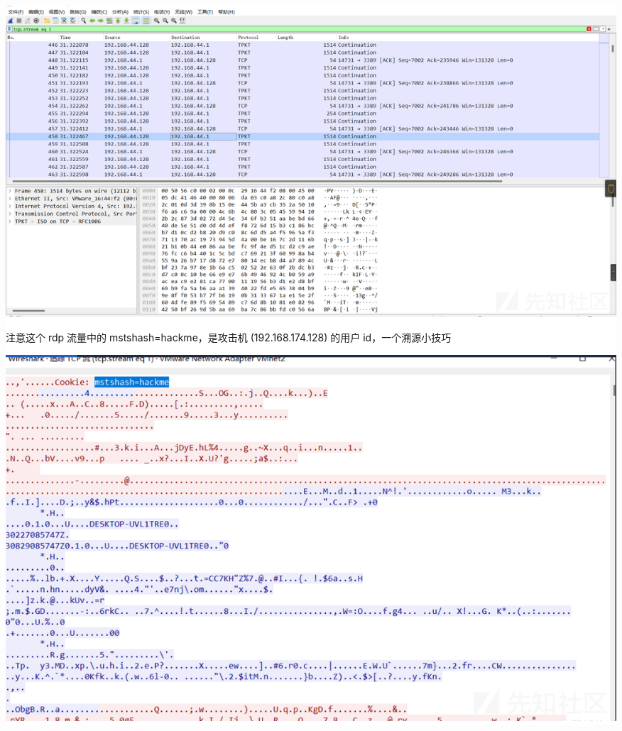 [![](assets/1710900874-01132e9463e38b10eb72a9c405ebf674.png)](https://xzfile.aliyuncs.com/media/upload/picture/20240301151019-c3317eac-d79a-1.png)

注意这个 rdp 流量中的 mstshash=hackme，是攻击机 (192.168.174.128) 的用户 id，一个溯源小技巧

[![](assets/1710900874-fb000cdaecff7350c29fd73f1bbe1c60.png)](https://xzfile.aliyuncs.com/media/upload/picture/20240301151052-d72b0b8a-d79a-1.png)
